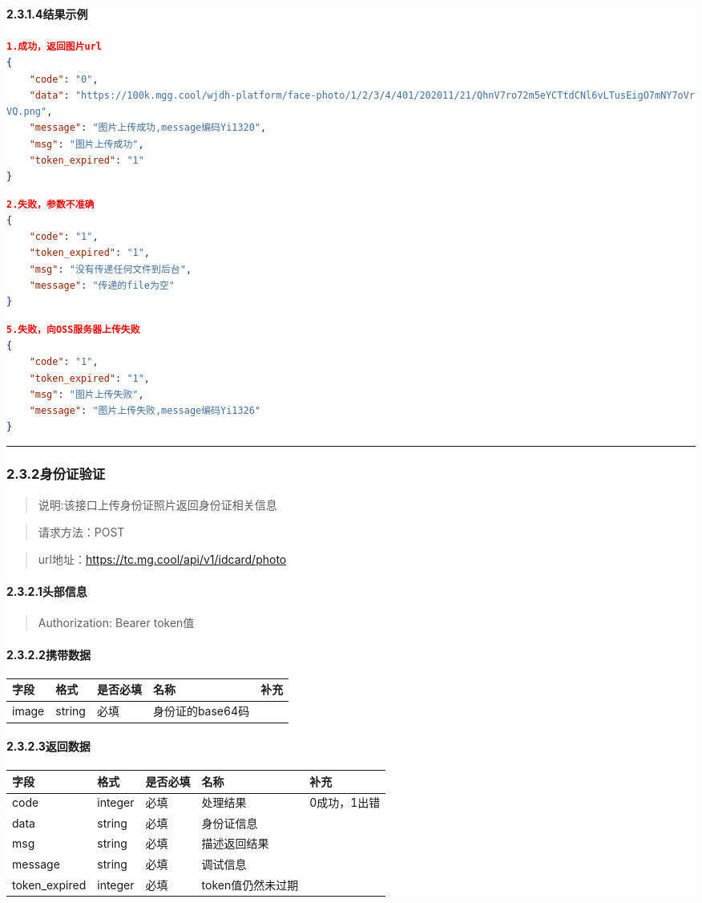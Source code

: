#### 2.3.1.4结果示例

``` json
1.成功，返回图片url
{
    "code": "0",
    "data": "https://100k.mgg.cool/wjdh-platform/face-photo/1/2/3/4/401/202011/21/QhnV7ro72m5eYCTtdCNl6vLTusEigO7mNY7oVrVQ.png",
    "message": "图片上传成功,message编码Yi1320",
    "msg": "图片上传成功",
    "token_expired": "1"
}
```

```json
2.失败，参数不准确
{
    "code": "1",
    "token_expired": "1",
    "msg": "没有传递任何文件到后台",
    "message": "传递的file为空"
}
```

```json
5.失败，向OSS服务器上传失败
{
    "code": "1",
    "token_expired": "1",
    "msg": "图片上传失败",
    "message": "图片上传失败,message编码Yi1326"
}
```

---

### 2.3.2身份证验证

>说明:该接口上传身份证照片返回身份证相关信息

>请求方法：POST

>url地址：<https://tc.mg.cool/api/v1/idcard/photo>

#### 2.3.2.1头部信息

> Authorization: Bearer token值

#### 2.3.2.2携带数据

字段|格式|是否必填|名称|补充
|:--|:--|:--|:--|:--
image|string|必填|身份证的base64码|

#### 2.3.2.3返回数据

字段|格式|是否必填|名称|补充
|:--|:--|:--|:--|:--
code|integer|必填|处理结果|0成功，1出错
data|string|必填|身份证信息|
msg|string|必填|描述返回结果|
message|string|必填|调试信息|
token_expired|integer|必填|token值仍然未过期
